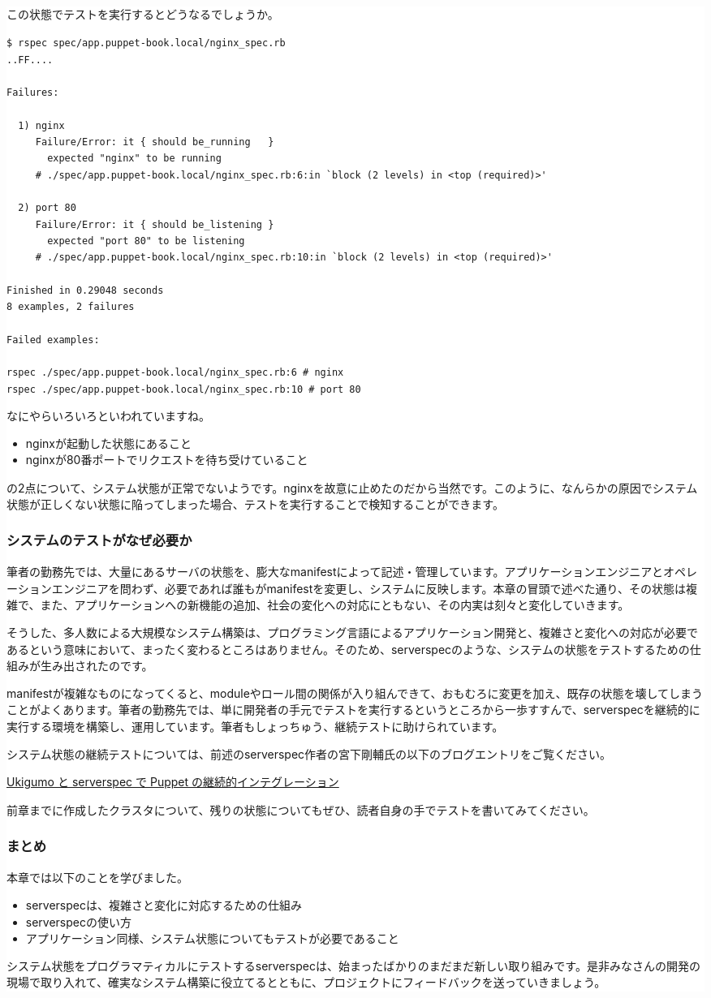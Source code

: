 この状態でテストを実行するとどうなるでしょうか。

```
$ rspec spec/app.puppet-book.local/nginx_spec.rb
..FF....

Failures:

  1) nginx
     Failure/Error: it { should be_running   }
       expected "nginx" to be running
     # ./spec/app.puppet-book.local/nginx_spec.rb:6:in `block (2 levels) in <top (required)>'

  2) port 80
     Failure/Error: it { should be_listening }
       expected "port 80" to be listening
     # ./spec/app.puppet-book.local/nginx_spec.rb:10:in `block (2 levels) in <top (required)>'

Finished in 0.29048 seconds
8 examples, 2 failures

Failed examples:

rspec ./spec/app.puppet-book.local/nginx_spec.rb:6 # nginx
rspec ./spec/app.puppet-book.local/nginx_spec.rb:10 # port 80
```

なにやらいろいろといわれていますね。

  * nginxが起動した状態にあること
  * nginxが80番ポートでリクエストを待ち受けていること

の2点について、システム状態が正常でないようです。nginxを故意に止めたのだから当然です。このように、なんらかの原因でシステム状態が正しくない状態に陥ってしまった場合、テストを実行することで検知することができます。

### システムのテストがなぜ必要か

筆者の勤務先では、大量にあるサーバの状態を、膨大なmanifestによって記述・管理しています。アプリケーションエンジニアとオペレーションエンジニアを問わず、必要であれば誰もがmanifestを変更し、システムに反映します。本章の冒頭で述べた通り、その状態は複雑で、また、アプリケーションへの新機能の追加、社会の変化への対応にともない、その内実は刻々と変化していきます。

そうした、多人数による大規模なシステム構築は、プログラミング言語によるアプリケーション開発と、複雑さと変化への対応が必要であるという意味において、まったく変わるところはありません。そのため、serverspecのような、システムの状態をテストするための仕組みが生み出されたのです。

manifestが複雑なものになってくると、moduleやロール間の関係が入り組んできて、おもむろに変更を加え、既存の状態を壊してしまうことがよくあります。筆者の勤務先では、単に開発者の手元でテストを実行するというところから一歩すすんで、serverspecを継続的に実行する環境を構築し、運用しています。筆者もしょっちゅう、継続テストに助けられています。

システム状態の継続テストについては、前述のserverspec作者の宮下剛輔氏の以下のブログエントリをご覧ください。

[Ukigumo と serverspec で Puppet の継続的インテグレーション](http://mizzy.org/blog/2013/03/27/1/)

前章までに作成したクラスタについて、残りの状態についてもぜひ、読者自身の手でテストを書いてみてください。

### まとめ

本章では以下のことを学びました。

  * serverspecは、複雑さと変化に対応するための仕組み
  * serverspecの使い方
  * アプリケーション同様、システム状態についてもテストが必要であること

システム状態をプログラマティカルにテストするserverspecは、始まったばかりのまだまだ新しい取り組みです。是非みなさんの開発の現場で取り入れて、確実なシステム構築に役立てるとともに、プロジェクトにフィードバックを送っていきましょう。
